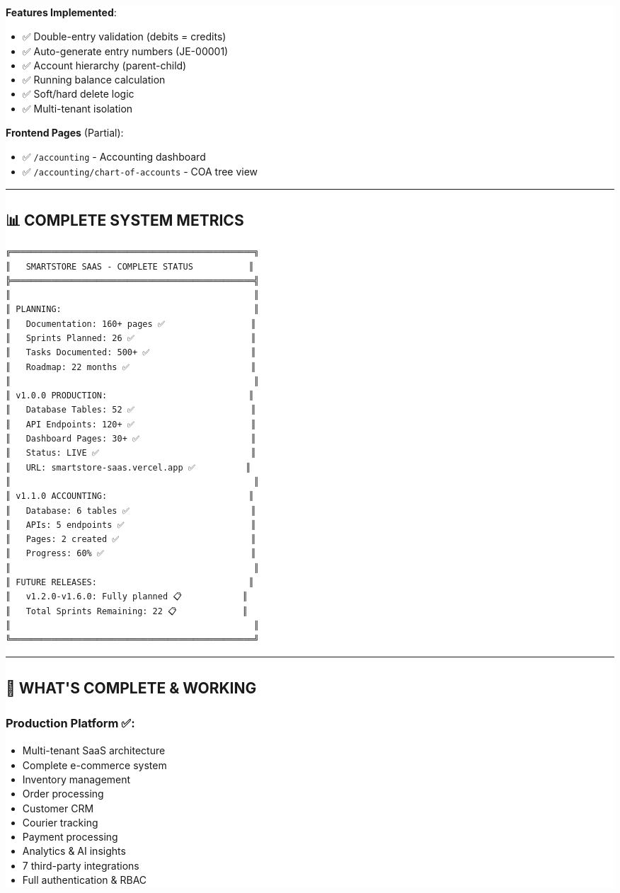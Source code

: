 **Features Implemented**:
- ✅ Double-entry validation (debits = credits)
- ✅ Auto-generate entry numbers (JE-00001)
- ✅ Account hierarchy (parent-child)
- ✅ Running balance calculation
- ✅ Soft/hard delete logic
- ✅ Multi-tenant isolation

**Frontend Pages** (Partial):
- ✅ `/accounting` - Accounting dashboard
- ✅ `/accounting/chart-of-accounts` - COA tree view

---

## 📊 **COMPLETE SYSTEM METRICS**

```
╔════════════════════════════════════════════════╗
║   SMARTSTORE SAAS - COMPLETE STATUS           ║
╠════════════════════════════════════════════════╣
║                                                ║
║ PLANNING:                                      ║
║   Documentation: 160+ pages ✅                 ║
║   Sprints Planned: 26 ✅                       ║
║   Tasks Documented: 500+ ✅                    ║
║   Roadmap: 22 months ✅                        ║
║                                                ║
║ v1.0.0 PRODUCTION:                            ║
║   Database Tables: 52 ✅                       ║
║   API Endpoints: 120+ ✅                       ║
║   Dashboard Pages: 30+ ✅                      ║
║   Status: LIVE ✅                              ║
║   URL: smartstore-saas.vercel.app ✅          ║
║                                                ║
║ v1.1.0 ACCOUNTING:                            ║
║   Database: 6 tables ✅                        ║
║   APIs: 5 endpoints ✅                         ║
║   Pages: 2 created ✅                          ║
║   Progress: 60% ✅                             ║
║                                                ║
║ FUTURE RELEASES:                              ║
║   v1.2.0-v1.6.0: Fully planned 📋            ║
║   Total Sprints Remaining: 22 📋             ║
║                                                ║
╚════════════════════════════════════════════════╝
```

---

## 🎯 **WHAT'S COMPLETE & WORKING**

### **Production Platform** ✅:
- Multi-tenant SaaS architecture
- Complete e-commerce system
- Inventory management
- Order processing
- Customer CRM
- Courier tracking
- Payment processing
- Analytics & AI insights
- 7 third-party integrations
- Full authentication & RBAC
